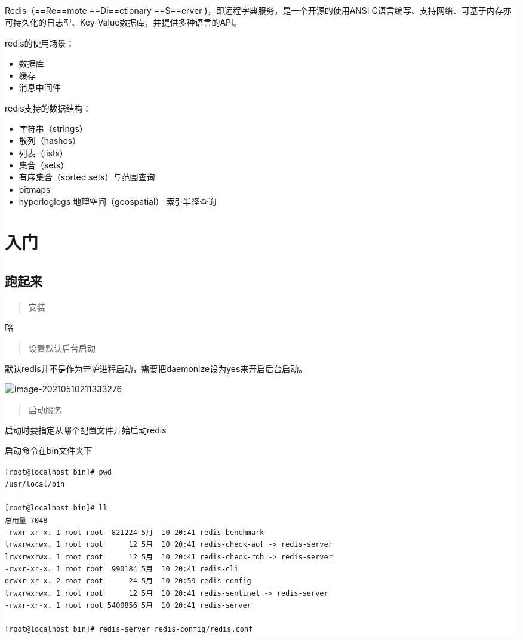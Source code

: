 Redis（==Re==mote ==Di==ctionary ==S==erver )，即远程字典服务，是一个开源的使用ANSI C语言编写、支持网络、可基于内存亦可持久化的日志型、Key-Value数据库，并提供多种语言的API。

redis的使用场景：

- 数据库
- 缓存
- 消息中间件

redis支持的数据结构：

-  字符串（strings）
- 散列（hashes）
- 列表（lists）
- 集合（sets）
- 有序集合（sorted sets）与范围查询
-  bitmaps
- hyperloglogs 地理空间（geospatial） 索引半径查询

# 入门

## 跑起来

> 安装

略

> 设置默认后台启动

默认redis并不是作为守护进程启动，需要把daemonize设为yes来开启后台启动。

![image-20210510211333276](https://gitee.com/mw515031/image/raw/master/image/image-20210510211333276.png)

> 启动服务

启动时要指定从哪个配置文件开始启动redis

启动命令在bin文件夹下

```shell
[root@localhost bin]# pwd
/usr/local/bin

[root@localhost bin]# ll
总用量 7048
-rwxr-xr-x. 1 root root  821224 5月  10 20:41 redis-benchmark
lrwxrwxrwx. 1 root root      12 5月  10 20:41 redis-check-aof -> redis-server
lrwxrwxrwx. 1 root root      12 5月  10 20:41 redis-check-rdb -> redis-server
-rwxr-xr-x. 1 root root  990184 5月  10 20:41 redis-cli
drwxr-xr-x. 2 root root      24 5月  10 20:59 redis-config
lrwxrwxrwx. 1 root root      12 5月  10 20:41 redis-sentinel -> redis-server
-rwxr-xr-x. 1 root root 5400856 5月  10 20:41 redis-server

[root@localhost bin]# redis-server redis-config/redis.conf
```
